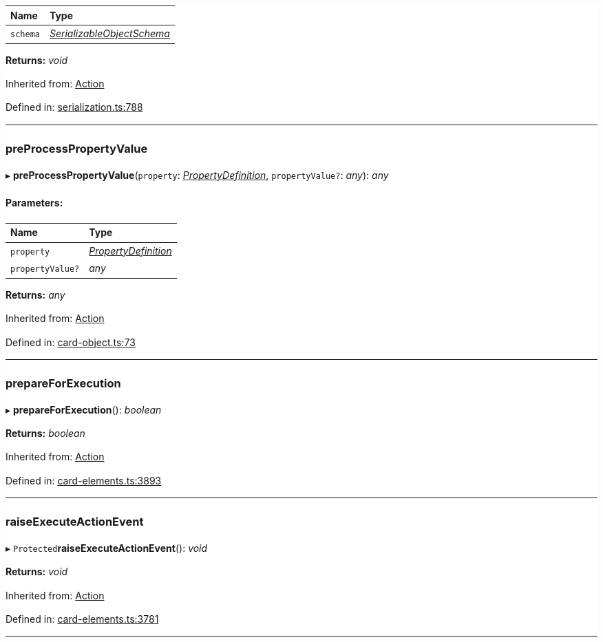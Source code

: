 | Name     | Type                                                                    |
| :------- | :---------------------------------------------------------------------- |
| `schema` | [_SerializableObjectSchema_](serialization.serializableobjectschema.md) |

**Returns:** _void_

Inherited from: [Action](card_elements.action.md)

Defined in: [serialization.ts:788](https://github.com/microsoft/AdaptiveCards/blob/0938a1f10/source/nodejs/adaptivecards/src/serialization.ts#L788)

---

### preProcessPropertyValue

▸ **preProcessPropertyValue**(`property`: [_PropertyDefinition_](serialization.propertydefinition.md), `propertyValue?`: _any_): _any_

#### Parameters:

| Name             | Type                                                        |
| :--------------- | :---------------------------------------------------------- |
| `property`       | [_PropertyDefinition_](serialization.propertydefinition.md) |
| `propertyValue?` | _any_                                                       |

**Returns:** _any_

Inherited from: [Action](card_elements.action.md)

Defined in: [card-object.ts:73](https://github.com/microsoft/AdaptiveCards/blob/0938a1f10/source/nodejs/adaptivecards/src/card-object.ts#L73)

---

### prepareForExecution

▸ **prepareForExecution**(): _boolean_

**Returns:** _boolean_

Inherited from: [Action](card_elements.action.md)

Defined in: [card-elements.ts:3893](https://github.com/microsoft/AdaptiveCards/blob/0938a1f10/source/nodejs/adaptivecards/src/card-elements.ts#L3893)

---

### raiseExecuteActionEvent

▸ `Protected`**raiseExecuteActionEvent**(): _void_

**Returns:** _void_

Inherited from: [Action](card_elements.action.md)

Defined in: [card-elements.ts:3781](https://github.com/microsoft/AdaptiveCards/blob/0938a1f10/source/nodejs/adaptivecards/src/card-elements.ts#L3781)

---
